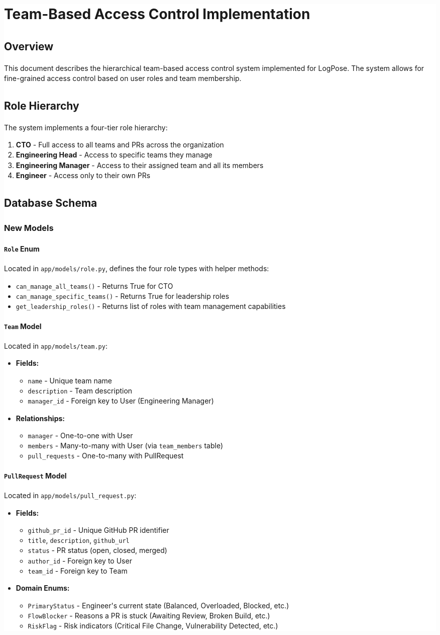 # Team-Based Access Control Implementation

## Overview

This document describes the hierarchical team-based access control system implemented for LogPose. The system allows for fine-grained access control based on user roles and team membership.

## Role Hierarchy

The system implements a four-tier role hierarchy:

1. **CTO** - Full access to all teams and PRs across the organization
2. **Engineering Head** - Access to specific teams they manage
3. **Engineering Manager** - Access to their assigned team and all its members
4. **Engineer** - Access only to their own PRs

## Database Schema

### New Models

#### `Role` Enum
Located in `app/models/role.py`, defines the four role types with helper methods:
- `can_manage_all_teams()` - Returns True for CTO
- `can_manage_specific_teams()` - Returns True for leadership roles
- `get_leadership_roles()` - Returns list of roles with team management capabilities

#### `Team` Model
Located in `app/models/team.py`:
- **Fields:**
  - `name` - Unique team name
  - `description` - Team description
  - `manager_id` - Foreign key to User (Engineering Manager)
  
- **Relationships:**
  - `manager` - One-to-one with User
  - `members` - Many-to-many with User (via `team_members` table)
  - `pull_requests` - One-to-many with PullRequest

#### `PullRequest` Model
Located in `app/models/pull_request.py`:
- **Fields:**
  - `github_pr_id` - Unique GitHub PR identifier
  - `title`, `description`, `github_url`
  - `status` - PR status (open, closed, merged)
  - `author_id` - Foreign key to User
  - `team_id` - Foreign key to Team

- **Domain Enums:**
  - `PrimaryStatus` - Engineer's current state (Balanced, Overloaded, Blocked, etc.)
  - `FlowBlocker` - Reasons a PR is stuck (Awaiting Review, Broken Build, etc.)
  - `RiskFlag` - Risk indicators (Critical File Change, Vulnerability Detected, etc.)
